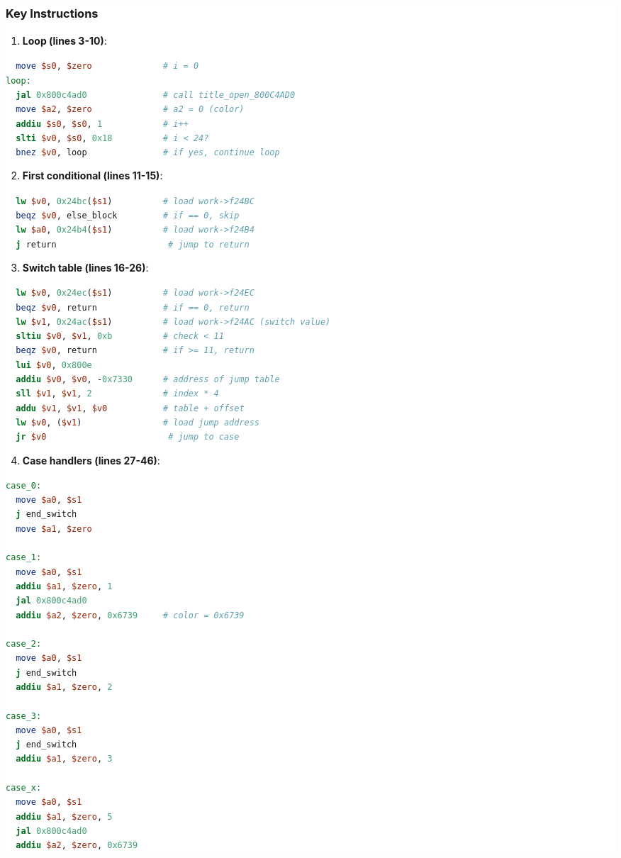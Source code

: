 ### Key Instructions

1. **Loop (lines 3-10)**:
```mips
  move $s0, $zero              # i = 0
loop:
  jal 0x800c4ad0               # call title_open_800C4AD0
  move $a2, $zero              # a2 = 0 (color)
  addiu $s0, $s0, 1            # i++
  slti $v0, $s0, 0x18          # i < 24?
  bnez $v0, loop               # if yes, continue loop
```

2. **First conditional (lines 11-15)**:
```mips
  lw $v0, 0x24bc($s1)          # load work->f24BC
  beqz $v0, else_block         # if == 0, skip
  lw $a0, 0x24b4($s1)          # load work->f24B4
  j return                      # jump to return
```

3. **Switch table (lines 16-26)**:
```mips
  lw $v0, 0x24ec($s1)          # load work->f24EC
  beqz $v0, return             # if == 0, return
  lw $v1, 0x24ac($s1)          # load work->f24AC (switch value)
  sltiu $v0, $v1, 0xb          # check < 11
  beqz $v0, return             # if >= 11, return
  lui $v0, 0x800e
  addiu $v0, $v0, -0x7330      # address of jump table
  sll $v1, $v1, 2              # index * 4
  addu $v1, $v1, $v0           # table + offset
  lw $v0, ($v1)                # load jump address
  jr $v0                        # jump to case
```

4. **Case handlers (lines 27-46)**:
```mips
case_0:
  move $a0, $s1
  j end_switch
  move $a1, $zero

case_1:
  move $a0, $s1
  addiu $a1, $zero, 1
  jal 0x800c4ad0
  addiu $a2, $zero, 0x6739     # color = 0x6739

case_2:
  move $a0, $s1
  j end_switch
  addiu $a1, $zero, 2

case_3:
  move $a0, $s1
  j end_switch
  addiu $a1, $zero, 3

case_x:
  move $a0, $s1
  addiu $a1, $zero, 5
  jal 0x800c4ad0
  addiu $a2, $zero, 0x6739
```
